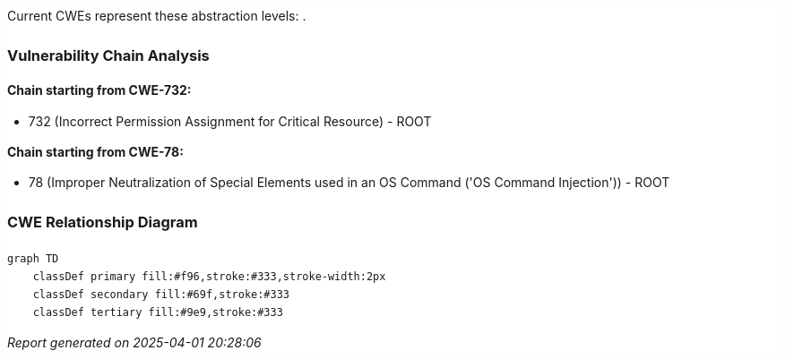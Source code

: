 Current CWEs represent these abstraction levels: .


### Vulnerability Chain Analysis

**Chain starting from CWE-732:**
- 732 (Incorrect Permission Assignment for Critical Resource) - ROOT


**Chain starting from CWE-78:**
- 78 (Improper Neutralization of Special Elements used in an OS Command ('OS Command Injection')) - ROOT



### CWE Relationship Diagram

```mermaid
graph TD
    classDef primary fill:#f96,stroke:#333,stroke-width:2px
    classDef secondary fill:#69f,stroke:#333
    classDef tertiary fill:#9e9,stroke:#333
```



*Report generated on 2025-04-01 20:28:06*
